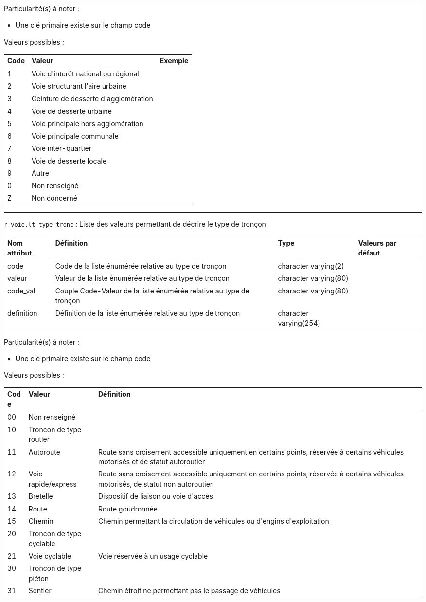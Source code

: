Particularité(s) à noter :
* Une clé primaire existe sur le champ code 

Valeurs possibles :

|Code|Valeur|Exemple|
|:---|:---|:---|
|1|Voie d'interêt national ou régional||
|2|Voie structurant l'aire urbaine||
|3|Ceinture de desserte d'agglomération||
|4|Voie de desserte urbaine||
|5|Voie principale hors agglomération||
|6|Voie principale communale||
|7|Voie inter-quartier||
|8|Voie de desserte locale||
|9|Autre||
|0|Non renseigné||
|Z|Non concerné||


---

`r_voie.lt_type_tronc` : Liste des valeurs permettant de décrire le type de tronçon

|Nom attribut | Définition | Type  | Valeurs par défaut |
|:---|:---|:---|:---|    
|code|Code de la liste énumérée relative au type de tronçon|character varying(2)| |
|valeur|Valeur de la liste énumérée relative au type de tronçon|character varying(80)| |
|code_val|Couple Code-Valeur de la liste énumérée relative au type de tronçon|character varying(80)| |
|definition|Définition de la liste énumérée relative au type de tronçon|character varying(254)| |

Particularité(s) à noter :
* Une clé primaire existe sur le champ code 

Valeurs possibles :

|Code|Valeur|Définition|
|:---|:---|:---|
|00|Non renseigné||
|10|Troncon de type routier||
|11|Autoroute|Route sans croisement accessible uniquement en certains points, réservée à certains véhicules motorisés et de statut autoroutier|
|12|Voie rapide/express|Route sans croisement accessible uniquement en certains points, réservée à certains véhicules motorisés, de statut non autoroutier|
|13|Bretelle|Dispositif de liaison ou voie d'accès|
|14|Route|Route goudronnée|
|15|Chemin|Chemin permettant la circulation de véhicules ou d'engins d'exploitation|
|20|Troncon de type cyclable||
|21|Voie cyclable|Voie réservée à un usage cyclable|
|30|Troncon de type piéton||
|31|Sentier|Chemin étroit ne permettant pas le passage de véhicules|